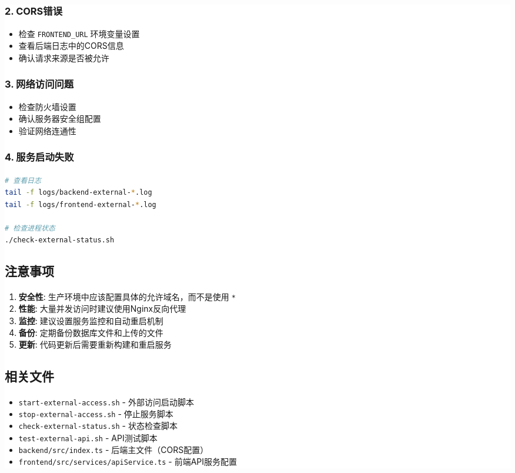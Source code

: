 ### 2. CORS错误
- 检查 `FRONTEND_URL` 环境变量设置
- 查看后端日志中的CORS信息
- 确认请求来源是否被允许

### 3. 网络访问问题
- 检查防火墙设置
- 确认服务器安全组配置
- 验证网络连通性

### 4. 服务启动失败
```bash
# 查看日志
tail -f logs/backend-external-*.log
tail -f logs/frontend-external-*.log

# 检查进程状态
./check-external-status.sh
```

## 注意事项

1. **安全性**: 生产环境中应该配置具体的允许域名，而不是使用 `*`
2. **性能**: 大量并发访问时建议使用Nginx反向代理
3. **监控**: 建议设置服务监控和自动重启机制
4. **备份**: 定期备份数据库文件和上传的文件
5. **更新**: 代码更新后需要重新构建和重启服务

## 相关文件

- `start-external-access.sh` - 外部访问启动脚本
- `stop-external-access.sh` - 停止服务脚本
- `check-external-status.sh` - 状态检查脚本
- `test-external-api.sh` - API测试脚本
- `backend/src/index.ts` - 后端主文件（CORS配置）
- `frontend/src/services/apiService.ts` - 前端API服务配置 